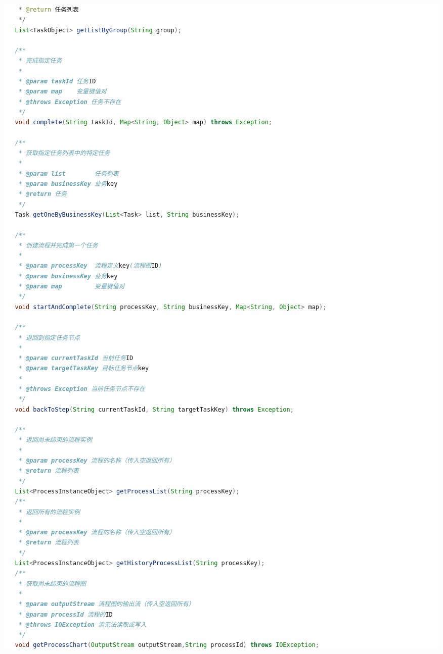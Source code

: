 ```java
    * @return 任务列表
    */
   List<TaskObject> getListByGroup(String group);

   /**
    * 完成指定任务
    *
    * @param taskId 任务ID
    * @param map    变量键值对
    * @throws Exception 任务不存在
    */
   void complete(String taskId, Map<String, Object> map) throws Exception;

   /**
    * 获取指定任务列表中的特定任务
    *
    * @param list        任务列表
    * @param businessKey 业务key
    * @return 任务
    */
   Task getOneByBusinessKey(List<Task> list, String businessKey);

   /**
    * 创建流程并完成第一个任务
    *
    * @param processKey  流程定义key(流程图ID)
    * @param businessKey 业务key
    * @param map         变量键值对
    */
   void startAndComplete(String processKey, String businessKey, Map<String, Object> map);

   /**
    * 退回到指定任务节点
    *
    * @param currentTaskId 当前任务ID
    * @param targetTaskKey 目标任务节点key
    *
    * @throws Exception 当前任务节点不存在
    */
   void backToStep(String currentTaskId, String targetTaskKey) throws Exception;

   /**
    * 返回尚未结束的流程实例
    *
    * @param processKey 流程的名称（传入空返回所有）
    * @return 流程列表
    */
   List<ProcessInstanceObject> getProcessList(String processKey);
   /**
    * 返回所有的流程实例
    *
    * @param processKey 流程的名称（传入空返回所有）
    * @return 流程列表
    */
   List<ProcessInstanceObject> getHistoryProcessList(String processKey);
   /**
    * 获取尚未结束的流程图
    *
    * @param outputStream 流程图的输出流（传入空返回所有）
    * @param processId 流程的ID
    * @throws IOException 流无法读取或写入
    */
   void getProcessChart(OutputStream outputStream,String processId) throws IOException;
```